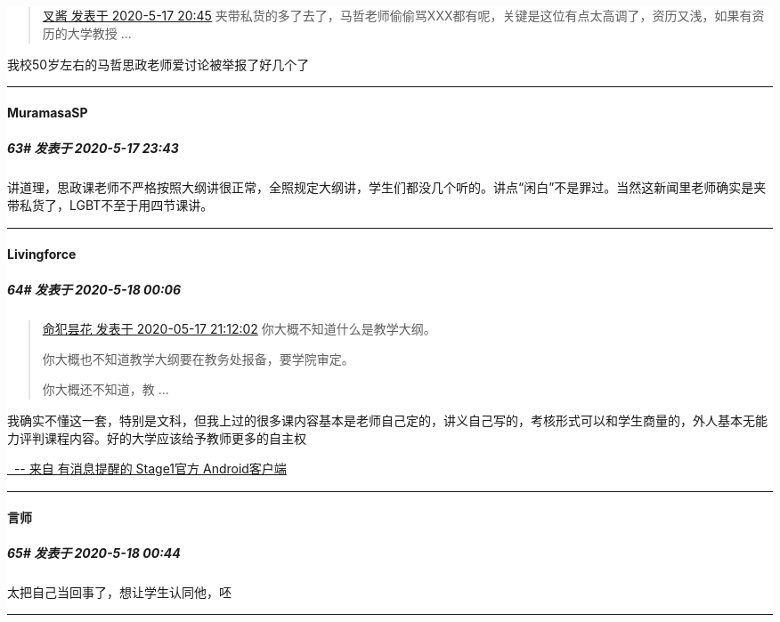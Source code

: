 <blockquote><a href="httphttps://bbs.saraba1st.com/2b/forum.php?mod=redirect&amp;goto=findpost&amp;pid=47455522&amp;ptid=1935757" target="_blank">叉酱 发表于 2020-5-17 20:45</a>
夹带私货的多了去了，马哲老师偷偷骂XXX都有呢，关键是这位有点太高调了，资历又浅，如果有资历的大学教授 ...</blockquote>
我校50岁左右的马哲思政老师爱讨论被举报了好几个了







-----

####  MuramasaSP  
##### 63#       发表于 2020-5-17 23:43




讲道理，思政课老师不严格按照大纲讲很正常，全照规定大纲讲，学生们都没几个听的。讲点“闲白”不是罪过。当然这新闻里老师确实是夹带私货了，LGBT不至于用四节课讲。







-----

####  Livingforce  
##### 64#       发表于 2020-5-18 00:06



<blockquote><a href="httphttps://bbs.saraba1st.com/2b/forum.php?mod=redirect&amp;goto=findpost&amp;pid=47455815&amp;ptid=1935757" target="_blank">命犯昙花 发表于 2020-05-17 21:12:02</a>
你大概不知道什么是教学大纲。

你大概也不知道教学大纲要在教务处报备，要学院审定。

你大概还不知道，教 ...</blockquote>我确实不懂这一套，特别是文科，但我上过的很多课内容基本是老师自己定的，讲义自己写的，考核形式可以和学生商量的，外人基本无能力评判课程内容。好的大学应该给予教师更多的自主权

[  -- 来自 有消息提醒的 Stage1官方 Android客户端](https://www.coolapk.com/apk/140634)







-----

####  言师  
##### 65#       发表于 2020-5-18 00:44




太把自己当回事了，想让学生认同他，呸







-----
